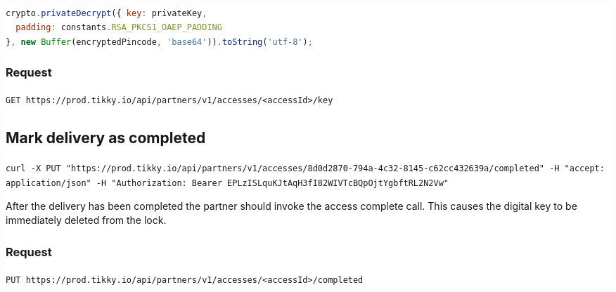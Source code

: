 ```js
crypto.privateDecrypt({ key: privateKey,
  padding: constants.RSA_PKCS1_OAEP_PADDING
}, new Buffer(encryptedPincode, 'base64')).toString('utf-8');
````

### Request

`GET https://prod.tikky.io/api/partners/v1/accesses/<accessId>/key`

## Mark delivery as completed
```shell
curl -X PUT "https://prod.tikky.io/api/partners/v1/accesses/8d0d2870-794a-4c32-8145-c62cc432639a/completed" -H "accept: application/json" -H "Authorization: Bearer EPLzISLquKJtAqH3fI82WIVTcBQpOjtYgbftRL2N2Vw"
```
After the delivery has been completed the partner should invoke the access complete call. This causes the digital key to be immediately deleted from the lock.

### Request

`PUT https://prod.tikky.io/api/partners/v1/accesses/<accessId>/completed`

